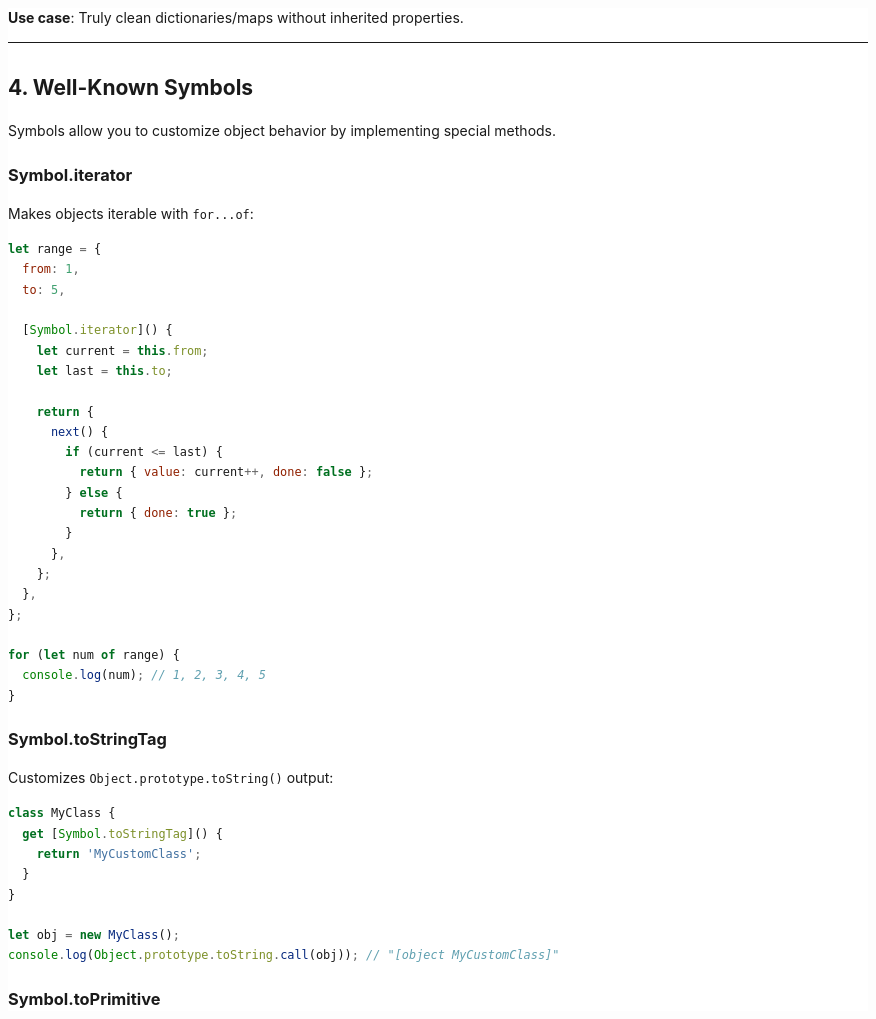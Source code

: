 **Use case**: Truly clean dictionaries/maps without inherited properties.

---

## 4. Well-Known Symbols

Symbols allow you to customize object behavior by implementing special methods.

### Symbol.iterator

Makes objects iterable with `for...of`:

```javascript
let range = {
  from: 1,
  to: 5,

  [Symbol.iterator]() {
    let current = this.from;
    let last = this.to;

    return {
      next() {
        if (current <= last) {
          return { value: current++, done: false };
        } else {
          return { done: true };
        }
      },
    };
  },
};

for (let num of range) {
  console.log(num); // 1, 2, 3, 4, 5
}
```

### Symbol.toStringTag

Customizes `Object.prototype.toString()` output:

```javascript
class MyClass {
  get [Symbol.toStringTag]() {
    return 'MyCustomClass';
  }
}

let obj = new MyClass();
console.log(Object.prototype.toString.call(obj)); // "[object MyCustomClass]"
```

### Symbol.toPrimitive
